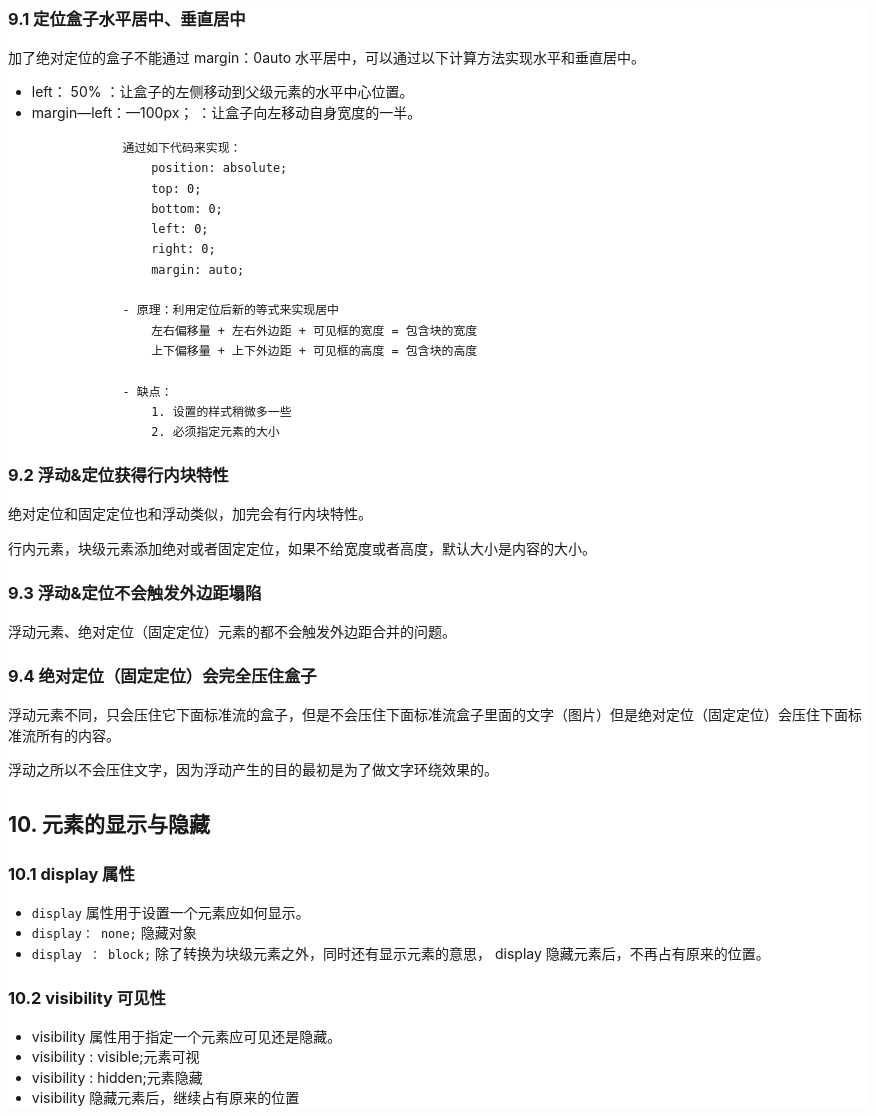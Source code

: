 ### 9.1 定位盒子水平居中、垂直居中

加了绝对定位的盒子不能通过 margin：0auto 水平居中，可以通过以下计算方法实现水平和垂直居中。

- left： 50% ：让盒子的左侧移动到父级元素的水平中心位置。
- margin—left：—100px； ：让盒子向左移动自身宽度的一半。
```text
                通过如下代码来实现：
                    position: absolute;
                    top: 0;
                    bottom: 0;
                    left: 0;
                    right: 0;
                    margin: auto;

                - 原理：利用定位后新的等式来实现居中
                    左右偏移量 + 左右外边距 + 可见框的宽度 = 包含块的宽度
                    上下偏移量 + 上下外边距 + 可见框的高度 = 包含块的高度

                - 缺点：
                    1. 设置的样式稍微多一些
                    2. 必须指定元素的大小
```
### 9.2 浮动&定位获得行内块特性

绝对定位和固定定位也和浮动类似，加完会有行内块特性。

行内元素，块级元素添加绝对或者固定定位，如果不给宽度或者高度，默认大小是内容的大小。

### 9.3 浮动&定位不会触发外边距塌陷

浮动元素、绝对定位（固定定位）元素的都不会触发外边距合并的问题。

### 9.4 绝对定位（固定定位）会完全压住盒子

浮动元素不同，只会压住它下面标准流的盒子，但是不会压住下面标准流盒子里面的文字（图片）但是绝对定位（固定定位）会压住下面标准流所有的内容。

浮动之所以不会压住文字，因为浮动产生的目的最初是为了做文字环绕效果的。

## 10. 元素的显示与隐藏

### 10.1 display 属性

- `display` 属性用于设置一个元素应如何显示。
- `display： none;` 隐藏对象
- `display ： block;` 除了转换为块级元素之外，同时还有显示元素的意思， display 隐藏元素后，不再占有原来的位置。

### 10.2 visibility 可见性

- visibility 属性用于指定一个元素应可见还是隐藏。
- visibility : visible;元素可视
- visibility : hidden;元素隐藏
- visibility 隐藏元素后，继续占有原来的位置
